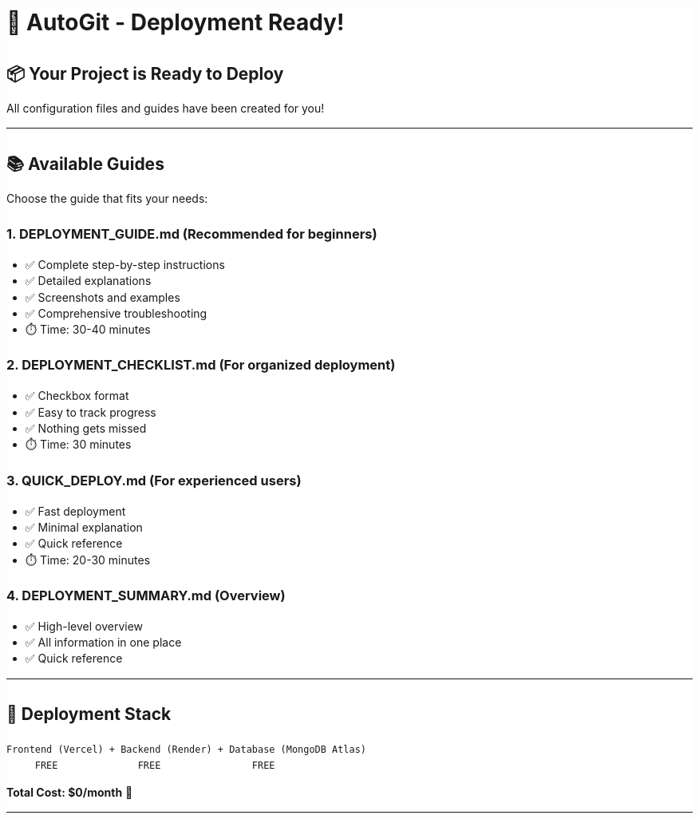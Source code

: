 # 🚀 AutoGit - Deployment Ready!

## 📦 Your Project is Ready to Deploy

All configuration files and guides have been created for you!

---

## 📚 Available Guides

Choose the guide that fits your needs:

### **1. DEPLOYMENT_GUIDE.md** (Recommended for beginners)
- ✅ Complete step-by-step instructions
- ✅ Detailed explanations
- ✅ Screenshots and examples
- ✅ Comprehensive troubleshooting
- ⏱️ Time: 30-40 minutes

### **2. DEPLOYMENT_CHECKLIST.md** (For organized deployment)
- ✅ Checkbox format
- ✅ Easy to track progress
- ✅ Nothing gets missed
- ⏱️ Time: 30 minutes

### **3. QUICK_DEPLOY.md** (For experienced users)
- ✅ Fast deployment
- ✅ Minimal explanation
- ✅ Quick reference
- ⏱️ Time: 20-30 minutes

### **4. DEPLOYMENT_SUMMARY.md** (Overview)
- ✅ High-level overview
- ✅ All information in one place
- ✅ Quick reference

---

## 🎯 Deployment Stack

```
Frontend (Vercel) + Backend (Render) + Database (MongoDB Atlas)
     FREE              FREE                FREE
```

**Total Cost: $0/month** 🎉

---
